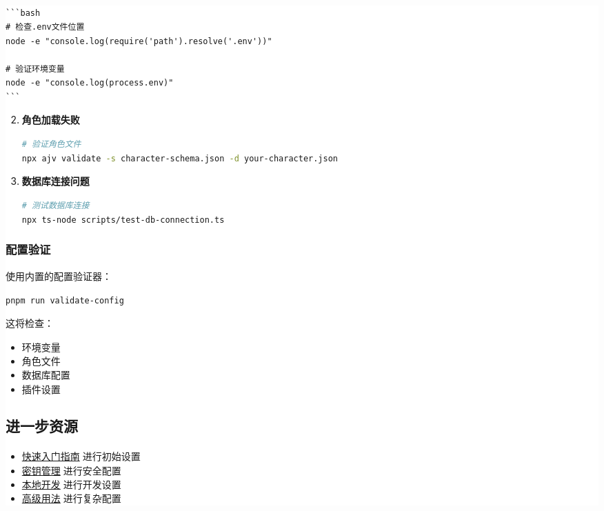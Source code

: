     ```bash
    # 检查.env文件位置
    node -e "console.log(require('path').resolve('.env'))"

    # 验证环境变量
    node -e "console.log(process.env)"
    ```

2. **角色加载失败**

    ```bash
    # 验证角色文件
    npx ajv validate -s character-schema.json -d your-character.json
    ```

3. **数据库连接问题**
    ```bash
    # 测试数据库连接
    npx ts-node scripts/test-db-connection.ts
    ```

### 配置验证

使用内置的配置验证器：

```bash
pnpm run validate-config
```

这将检查：

- 环境变量
- 角色文件
- 数据库配置
- 插件设置

## 进一步资源

- [快速入门指南](../quickstart.md) 进行初始设置
- [密钥管理](./secrets-management.md) 进行安全配置
- [本地开发](./local-development.md) 进行开发设置
- [高级用法](./advanced.md) 进行复杂配置